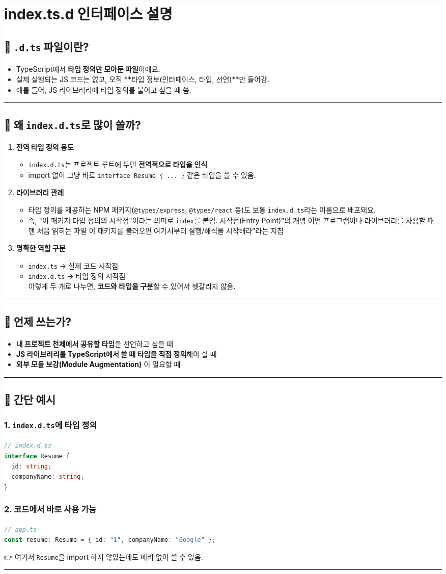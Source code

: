 
# index.ts.d 인터페이스 설명


## 📌 `.d.ts` 파일이란?
- TypeScript에서 **타입 정의만 모아둔 파일**이에요.
- 실제 실행되는 JS 코드는 없고, 오직 **타입 정보(인터페이스, 타입, 선언)**만 들어감.
- 예를 들어, JS 라이브러리에 타입 정의를 붙이고 싶을 때 씀.

---

## 📌 왜 `index.d.ts`로 많이 쓸까?
1. **전역 타입 정의 용도**
   - `index.d.ts`는 프로젝트 루트에 두면 **전역적으로 타입을 인식**
   - import 없이 그냥 바로 `interface Resume { ... }` 같은 타입을 쓸 수 있음.

2. **라이브러리 관례**
   - 타입 정의를 제공하는 NPM 패키지(`@types/express`, `@types/react` 등)도 보통 `index.d.ts`라는 이름으로 배포돼요.
   - 즉, "이 패키지 타입 정의의 시작점"이라는 의미로 `index`를 붙임.
     시작점(Entry Point)”의 개념
        어떤 프로그램이나 라이브러리를 사용할 때 맨 처음 읽히는 파일
        이 패키지를 불러오면 여기서부터 실행/해석을 시작해라”라는 지침 

3. **명확한 역할 구분**
   - `index.ts` → 실제 코드 시작점
   - `index.d.ts` → 타입 정의 시작점  
   이렇게 두 개로 나누면, **코드와 타입을 구분**할 수 있어서 헷갈리지 않음.

---

## 📌 언제 쓰는가?
- **내 프로젝트 전체에서 공유할 타입**을 선언하고 싶을 때
- **JS 라이브러리를 TypeScript에서 쓸 때 타입을 직접 정의**해야 할 때
- **외부 모듈 보강(Module Augmentation)** 이 필요할 때

---

## 📌 간단 예시

### 1. `index.d.ts`에 타입 정의
```ts
// index.d.ts
interface Resume {
  id: string;
  companyName: string;
}
```

### 2. 코드에서 바로 사용 가능
```ts
// app.ts
const resume: Resume = { id: "1", companyName: "Google" };
```
👉 여기서 `Resume`을 import 하지 않았는데도 에러 없이 쓸 수 있음.

---